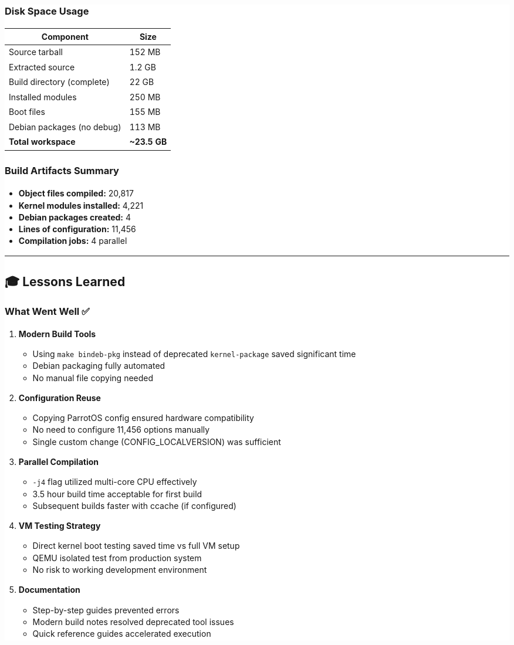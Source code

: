 ### Disk Space Usage
| Component | Size |
|-----------|------|
| Source tarball | 152 MB |
| Extracted source | 1.2 GB |
| Build directory (complete) | 22 GB |
| Installed modules | 250 MB |
| Boot files | 155 MB |
| Debian packages (no debug) | 113 MB |
| **Total workspace** | **~23.5 GB** |

### Build Artifacts Summary
- **Object files compiled:** 20,817
- **Kernel modules installed:** 4,221
- **Debian packages created:** 4
- **Lines of configuration:** 11,456
- **Compilation jobs:** 4 parallel

---

## 🎓 Lessons Learned

### What Went Well ✅

1. **Modern Build Tools**
   - Using `make bindeb-pkg` instead of deprecated `kernel-package` saved significant time
   - Debian packaging fully automated
   - No manual file copying needed

2. **Configuration Reuse**
   - Copying ParrotOS config ensured hardware compatibility
   - No need to configure 11,456 options manually
   - Single custom change (CONFIG_LOCALVERSION) was sufficient

3. **Parallel Compilation**
   - `-j4` flag utilized multi-core CPU effectively
   - 3.5 hour build time acceptable for first build
   - Subsequent builds faster with ccache (if configured)

4. **VM Testing Strategy**
   - Direct kernel boot testing saved time vs full VM setup
   - QEMU isolated test from production system
   - No risk to working development environment

5. **Documentation**
   - Step-by-step guides prevented errors
   - Modern build notes resolved deprecated tool issues
   - Quick reference guides accelerated execution
